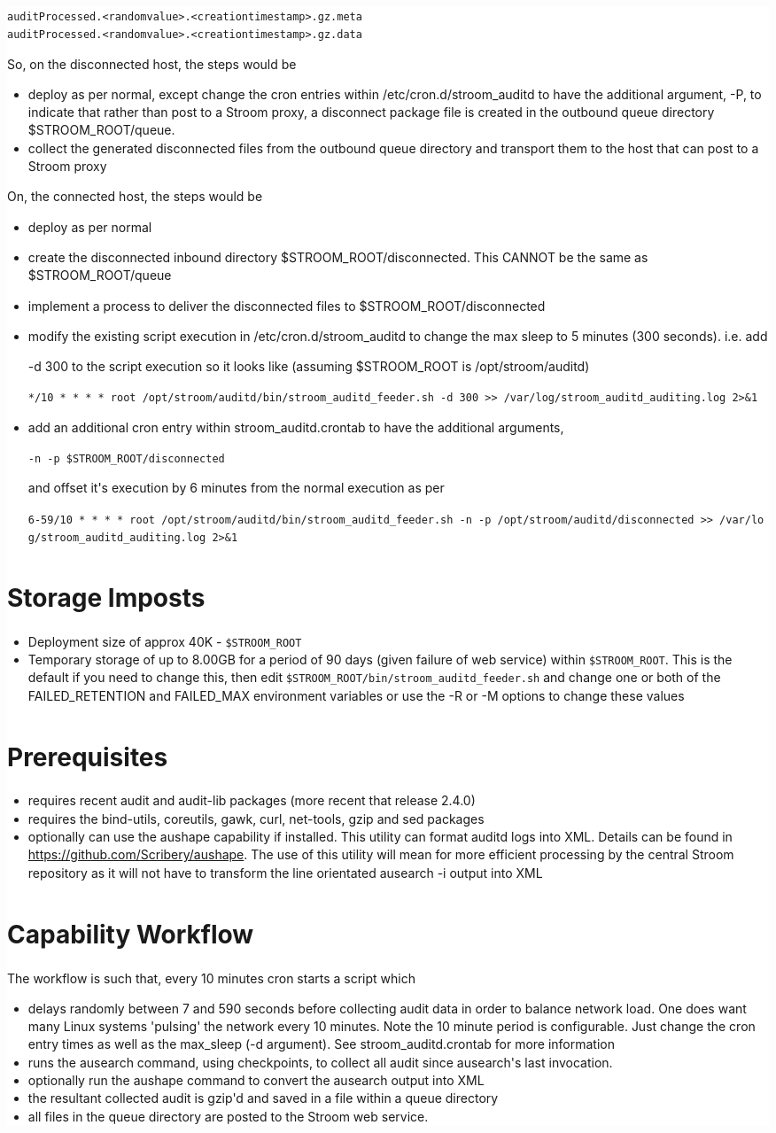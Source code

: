     auditProcessed.<randomvalue>.<creationtimestamp>.gz.meta
    auditProcessed.<randomvalue>.<creationtimestamp>.gz.data

So, on the disconnected host, the steps would be

  - deploy as per normal, except change the cron entries within /etc/cron.d/stroom_auditd to have the additional argument, -P, to indicate that rather than post to a Stroom proxy, a disconnect package file is created in the outbound queue directory $STROOM_ROOT/queue.
  - collect the generated disconnected files from the outbound queue directory and transport them to the host that can post to a Stroom proxy

On, the connected host, the steps would be
  - deploy as per normal
  - create the disconnected inbound directory $STROOM_ROOT/disconnected. This CANNOT be the same as $STROOM_ROOT/queue
  - implement a process to deliver the disconnected files to $STROOM_ROOT/disconnected
  - modify the existing script execution in /etc/cron.d/stroom_auditd to change the max sleep to 5 minutes (300 seconds). i.e. add

       -d 300
to the script execution so it looks like (assuming $STROOM_ROOT is /opt/stroom/auditd)

        */10 * * * * root /opt/stroom/auditd/bin/stroom_auditd_feeder.sh -d 300 >> /var/log/stroom_auditd_auditing.log 2>&1

  - add an additional cron entry within stroom_auditd.crontab to have the additional arguments,

        -n -p $STROOM_ROOT/disconnected

    and offset it's execution by 6 minutes from the normal execution as per

        6-59/10 * * * * root /opt/stroom/auditd/bin/stroom_auditd_feeder.sh -n -p /opt/stroom/auditd/disconnected >> /var/log/stroom_auditd_auditing.log 2>&1

# Storage Imposts
  - Deployment size of approx 40K - `$STROOM_ROOT`
  - Temporary storage of up to 8.00GB for a period of 90 days (given failure of web service) within `$STROOM_ROOT`. This is the default if you need to change this, then edit `$STROOM_ROOT/bin/stroom_auditd_feeder.sh` and change one or both of the FAILED_RETENTION and FAILED_MAX environment variables or use the -R or -M options to change these values

# Prerequisites
  - requires recent audit and audit-lib packages (more recent that release 2.4.0)
  - requires the bind-utils, coreutils, gawk, curl, net-tools, gzip and sed packages
  - optionally can use the aushape capability if installed. This utility can format auditd logs into XML. Details can be found in https://github.com/Scribery/aushape. The use of this utility will mean for more efficient processing by the central Stroom repository as it will not have to transform the line orientated ausearch -i output into XML

# Capability Workflow
The workflow is such that, every 10 minutes cron starts a script which
  - delays randomly between 7 and 590 seconds before collecting audit data in order to balance network load. One does want many Linux systems 'pulsing' the network every 10 minutes. Note the 10 minute period is configurable. Just change the cron entry times as well as the max_sleep (-d argument). See stroom_auditd.crontab for more information
  - runs the ausearch command, using checkpoints, to collect all audit since ausearch's last invocation.
  - optionally run the aushape command to convert the ausearch output into XML
  - the resultant collected audit is gzip'd and saved in a file within a queue directory
  - all files in the queue directory are posted to the Stroom web service.
